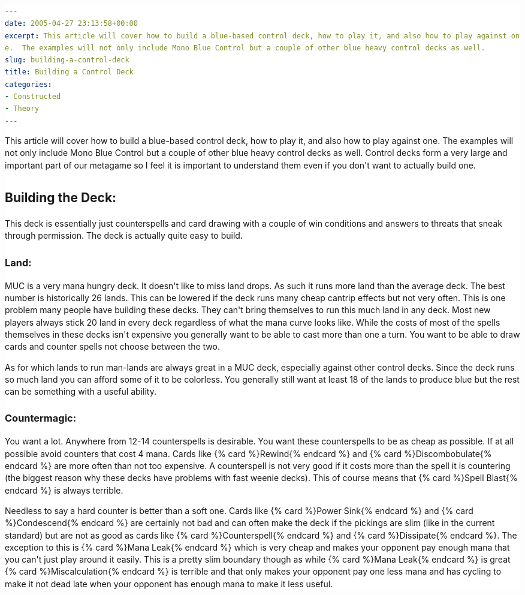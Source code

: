 ```yaml
---
date: 2005-04-27 23:13:58+00:00
excerpt: This article will cover how to build a blue-based control deck, how to play it, and also how to play against one.  The examples will not only include Mono Blue Control but a couple of other blue heavy control decks as well.
slug: building-a-control-deck
title: Building a Control Deck
categories:
- Constructed
- Theory
---
```


This article will cover how to build a blue-based control deck, how to play it, and also how to play against one.  The examples will not only include Mono Blue Control but a couple of other blue heavy control decks as well.  Control decks form a very large and important part of our metagame so I feel it is important to understand them even if you don't want to actually build one.


## Building the Deck:

This deck is essentially just counterspells and card drawing with a couple of win conditions and answers to threats that sneak through permission.  The deck is actually quite easy to build.

### Land:

MUC is a very mana hungry deck.  It doesn't like to miss land drops.  As such it runs more land than the average deck.  The best number is historically 26 lands.  This can be lowered if the deck runs many cheap cantrip effects but not very often.  This is one problem many people have building these decks.  They can't bring themselves to run this much land in any deck.  Most new players always stick 20 land in every deck regardless of what the mana curve looks like.  While the costs of most of the spells themselves in these decks isn't expensive you generally want to be able to cast more than one a turn.  You want to be able to draw cards and counter spells not choose between the two.

As for which lands to run man-lands are always great in a MUC deck, especially against other control decks.  Since the deck runs so much land you can afford some of it to be colorless.  You generally still want at least 18 of the lands to produce blue but the rest can be something with a useful ability.

### Countermagic:

You want a lot.  Anywhere from 12-14 counterspells is desirable.  You want these counterspells to be as cheap as possible.  If at all possible avoid counters that cost 4 mana.  Cards like {% card %}Rewind{% endcard %} and {% card %}Discombobulate{% endcard %} are more often than not too expensive.  A counterspell is not very good if it costs more than the spell it is countering (the biggest reason why these decks have problems with fast weenie decks).  This of course means that {% card %}Spell Blast{% endcard %} is always terrible.

Needless to say a hard counter is better than a soft one.  Cards like {% card %}Power Sink{% endcard %} and {% card %}Condescend{% endcard %} are certainly not bad and can often make the deck if the pickings are slim (like in the current standard) but are not as good as cards like {% card %}Counterspell{% endcard %} and {% card %}Dissipate{% endcard %}.  The exception to this is {% card %}Mana Leak{% endcard %} which is very cheap and makes your opponent pay enough mana that you can't just play around it easily.  This is a pretty slim boundary though as while {% card %}Mana Leak{% endcard %} is great {% card %}Miscalculation{% endcard %} is terrible and that only makes your opponent pay one less mana and has cycling to make it not dead late when your opponent has enough mana to make it less useful.
